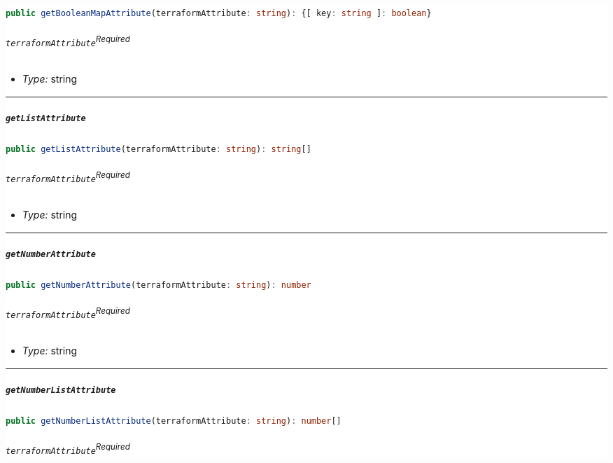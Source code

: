 ```typescript
public getBooleanMapAttribute(terraformAttribute: string): {[ key: string ]: boolean}
```

###### `terraformAttribute`<sup>Required</sup> <a name="terraformAttribute" id="@cdktf/provider-opentelekomcloud.wafCertificateV1.WafCertificateV1TimeoutsOutputReference.getBooleanMapAttribute.parameter.terraformAttribute"></a>

- *Type:* string

---

##### `getListAttribute` <a name="getListAttribute" id="@cdktf/provider-opentelekomcloud.wafCertificateV1.WafCertificateV1TimeoutsOutputReference.getListAttribute"></a>

```typescript
public getListAttribute(terraformAttribute: string): string[]
```

###### `terraformAttribute`<sup>Required</sup> <a name="terraformAttribute" id="@cdktf/provider-opentelekomcloud.wafCertificateV1.WafCertificateV1TimeoutsOutputReference.getListAttribute.parameter.terraformAttribute"></a>

- *Type:* string

---

##### `getNumberAttribute` <a name="getNumberAttribute" id="@cdktf/provider-opentelekomcloud.wafCertificateV1.WafCertificateV1TimeoutsOutputReference.getNumberAttribute"></a>

```typescript
public getNumberAttribute(terraformAttribute: string): number
```

###### `terraformAttribute`<sup>Required</sup> <a name="terraformAttribute" id="@cdktf/provider-opentelekomcloud.wafCertificateV1.WafCertificateV1TimeoutsOutputReference.getNumberAttribute.parameter.terraformAttribute"></a>

- *Type:* string

---

##### `getNumberListAttribute` <a name="getNumberListAttribute" id="@cdktf/provider-opentelekomcloud.wafCertificateV1.WafCertificateV1TimeoutsOutputReference.getNumberListAttribute"></a>

```typescript
public getNumberListAttribute(terraformAttribute: string): number[]
```

###### `terraformAttribute`<sup>Required</sup> <a name="terraformAttribute" id="@cdktf/provider-opentelekomcloud.wafCertificateV1.WafCertificateV1TimeoutsOutputReference.getNumberListAttribute.parameter.terraformAttribute"></a>
